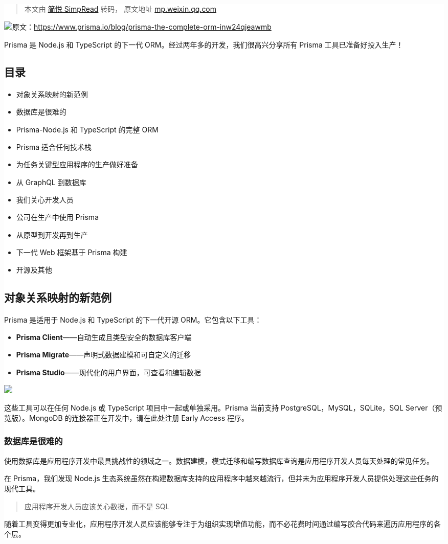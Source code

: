 > 本文由 [简悦 SimpRead](http://ksria.com/simpread/) 转码， 原文地址 [mp.weixin.qq.com](https://mp.weixin.qq.com/s/zaoJ9gWR4oQC_igvNXF86g)

![](https://mmbiz.qpic.cn/mmbiz_png/WYoaOn5t0ANDcUzyU4ick3F8R7bLZVVTLW4DXAqYuCXhMTKn9FRbLw2lQX8Hib7aEvHCpWemvPy96LzCd4fMMqJQ/640?wx_fmt=png)原文：https://www.prisma.io/blog/prisma-the-complete-orm-inw24qjeawmb

Prisma 是 Node.js 和 TypeScript 的下一代 ORM。经过两年多的开发，我们很高兴分享所有 Prisma 工具已准备好投入生产！

目录
--

*   对象关系映射的新范例  
    

*   数据库是很难的
    
*   Prisma-Node.js 和 TypeScript 的完整 ORM
    

*   Prisma 适合任何技术栈
    
*   为任务关键型应用程序的生产做好准备
    

*   从 GraphQL 到数据库
    
*   我们关心开发人员
    
*   公司在生产中使用 Prisma
    
*   从原型到开发再到生产
    
*   下一代 Web 框架基于 Prisma 构建
    

*   开源及其他
    

对象关系映射的新范例
----------

Prisma 是适用于 Node.js 和 TypeScript 的下一代开源 ORM。它包含以下工具：

*   **Prisma Client**——自动生成且类型安全的数据库客户端
    
*   **Prisma Migrate**——声明式数据建模和可自定义的迁移
    
*   **Prisma Studio**——现代化的用户界面，可查看和编辑数据
    

![](https://mmbiz.qpic.cn/mmbiz_png/WYoaOn5t0ANDcUzyU4ick3F8R7bLZVVTLG9IGqGxGXtYLoXnmicMciaWxjWsdgAic0pyzMgjYAyJI2iaEB4pgpkbJVA/640?wx_fmt=png)

这些工具可以在任何 Node.js 或 TypeScript 项目中一起或单独采用。Prisma 当前支持 PostgreSQL，MySQL，SQLite，SQL Server（预览版）。MongoDB 的连接器正在开发中，请在此处注册 Early Access 程序。

### 数据库是很难的

使用数据库是应用程序开发中最具挑战性的领域之一。数据建模，模式迁移和编写数据库查询是应用程序开发人员每天处理的常见任务。

在 Prisma，我们发现 Node.js 生态系统虽然在构建数据库支持的应用程序中越来越流行，但并未为应用程序开发人员提供处理这些任务的现代工具。

> 应用程序开发人员应该关心数据，而不是 SQL

随着工具变得更加专业化，应用程序开发人员应该能够专注于为组织实现增值功能，而不必花费时间通过编写胶合代码来遍历应用程序的各个层。
